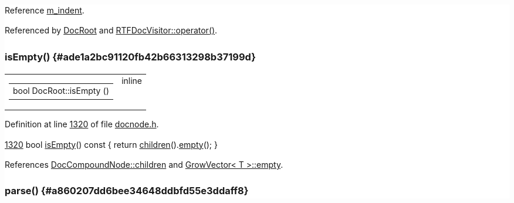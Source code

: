 
Reference <a href="#adbf9ad3d0105c6d110954381037a4100">m&#95;indent</a>.

Referenced by <a href="#a895591f00a7f0c35ddc283bee7e395f8">DocRoot</a> and <a href="/web-doxygen/docs/api/classes/rtfdocvisitor/#a07acb7803948c3811f88d4efa00587a4">RTFDocVisitor::operator()</a>.
</div>
</div>

### isEmpty() {#ade1a2bc91120fb42b66313298b37199d}

<div class="doxyMemberItem">
<div class="doxyMemberProto">
<table class="doxyMemberLabels">
<tr class="doxyMemberLabels">
<td class="doxyMemberLabelsLeft">
<table class="doxyMemberName">
<tr>
<td class="doxyMemberName">bool DocRoot::isEmpty ()</td>
</tr>
</table>
</td>
<td class="doxyMemberLabelsRight">
<span class="doxyMemberLabels">
<span class="doxyMemberLabel inline">inline</span>
</span>
</td>
</tr>
</table>
</div>
<div class="doxyMemberDoc">


<p>Definition at line <a href="/web-doxygen/docs/api/files/src/docnode-h/#l01320">1320</a> of file <a href="/web-doxygen/docs/api/files/src/docnode-h">docnode.h</a>.</p>

<div class="doxyProgramListing">

<div class="doxyCodeLine"><span class="doxyLineNumber"><a href="#ade1a2bc91120fb42b66313298b37199d">1320</a></span><span class="doxyLineContent"><span class="doxyHighlight">    </span><span class="doxyHighlightKeywordType">bool</span><span class="doxyHighlight"> <a href="#ade1a2bc91120fb42b66313298b37199d">isEmpty</a>()</span><span class="doxyHighlightKeyword"> const </span><span class="doxyHighlight">{ </span><span class="doxyHighlightKeywordFlow">return</span><span class="doxyHighlight"> <a href="/web-doxygen/docs/api/classes/doccompoundnode/#aca6bc953ffff9a8773c2b4b0a866442c">children</a>().<a href="/web-doxygen/docs/api/classes/growvector/#a4e81684f665c9a1a38b5e16cfbe31d41">empty</a>(); }</span></span></div>

</div>


References <a href="/web-doxygen/docs/api/classes/doccompoundnode/#aca6bc953ffff9a8773c2b4b0a866442c">DocCompoundNode::children</a> and <a href="/web-doxygen/docs/api/classes/growvector/#a4e81684f665c9a1a38b5e16cfbe31d41">GrowVector&lt; T &gt;::empty</a>.
</div>
</div>

### parse() {#a860207dd6bee34648ddbfd55e3ddaff8}
